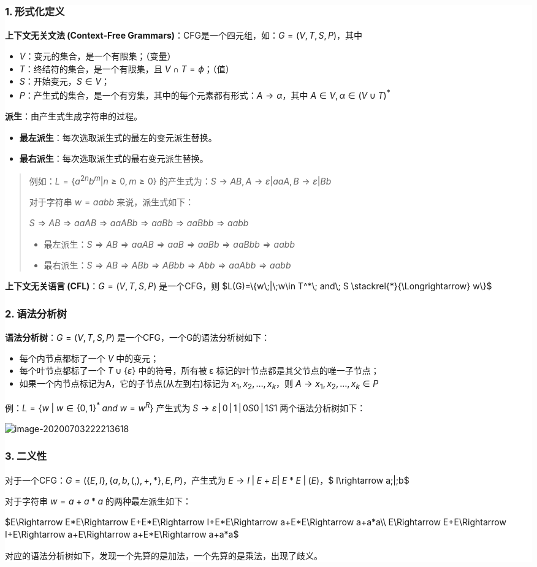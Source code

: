 ### 1. 形式化定义

**上下文无关文法 (Context-Free Grammars)**：CFG是一个四元组，如：$G=(V,T,S,P)$，其中

- $V$：变元的集合，是一个有限集；（变量）
- $T$：终结符的集合，是一个有限集，且 $V \cap T = \phi$；（值）
- $S$：开始变元，$S \in V$；
- $P$：产生式的集合，是一个有穷集，其中的每个元素都有形式：$A \rightarrow \alpha$，其中 $A \in V, \alpha \in (V \cup T)^*$

**派生**：由产生式生成字符串的过程。

- **最左派生**：每次选取派生式的最左的变元派生替换。

- **最右派生**：每次选取派生式的最右变元派生替换。

> 例如：$L=\{a^{2n}b^m | n \ge 0, m \ge 0 \}$ 的产生式为：$S\rightarrow AB,\, A\rightarrow \varepsilon | aaA,\, B\rightarrow \varepsilon | Bb$
>
> 对于字符串 $w=aabb$ 来说，派生式如下：
>
> $S\Rightarrow AB \Rightarrow aaAB \Rightarrow aaABb \Rightarrow aaBb \Rightarrow aaBbb \Rightarrow aabb$
>
> - 最左派生：$S\Rightarrow AB\Rightarrow aaAB\Rightarrow aaB\Rightarrow aaBb\Rightarrow aaBbb \Rightarrow aabb$
>
> - 最右派生：$S\Rightarrow AB\Rightarrow ABb\Rightarrow ABbb\Rightarrow Abb\Rightarrow aaAbb\Rightarrow aabb$

**上下文无关语言 (CFL)**：$G=(V,T,S,P)$ 是一个CFG，则 $L(G)=\{w\;|\;w\in T^*\; and\; S \stackrel{*}{\Longrightarrow} w\}$

### 2. 语法分析树

**语法分析树**：$G=(V,T,S,P)$ 是一个CFG，一个G的语法分析树如下：

- 每个内节点都标了一个 $V$ 中的变元；
- 每个叶节点都标了一个 $T\cup \{\varepsilon\}$ 中的符号，所有被 ε 标记的叶节点都是其父节点的唯一子节点；
- 如果一个内节点标记为A，它的子节点(从左到右)标记为 $x_1,x_2, …, x_k$，则 $A\rightarrow x_1,x_2, …, x_k \in P$

例：$L=\{ w\; |\; w\in \{0,1\}^*\; and\; w = w^R \}$ 产生式为 $S \rightarrow \varepsilon\, |\, 0\, |\, 1\, |\, 0S0\, |\, 1S1$ 两个语法分析树如下：

![image-20200703222213618](/image-20200703222213618.png)

### 3. 二义性

对于一个CFG：$G=(\{E,I\}, \{a, b, (, ), +, *\}, E, P)$，产生式为 $E\rightarrow I\; |\; E+E |\;E*E\;|\;(E)$，$ I\rightarrow a\;|\;b$

对于字符串 $w=a+a*a$ 的两种最左派生如下：

$E\Rightarrow E*E\Rightarrow E+E*E\Rightarrow I+E*E\Rightarrow a+E*E\Rightarrow a+a*a\\
E\Rightarrow E+E\Rightarrow I+E\Rightarrow a+E\Rightarrow a+E*E\Rightarrow a+a*a$

对应的语法分析树如下，发现一个先算的是加法，一个先算的是乘法，出现了歧义。
